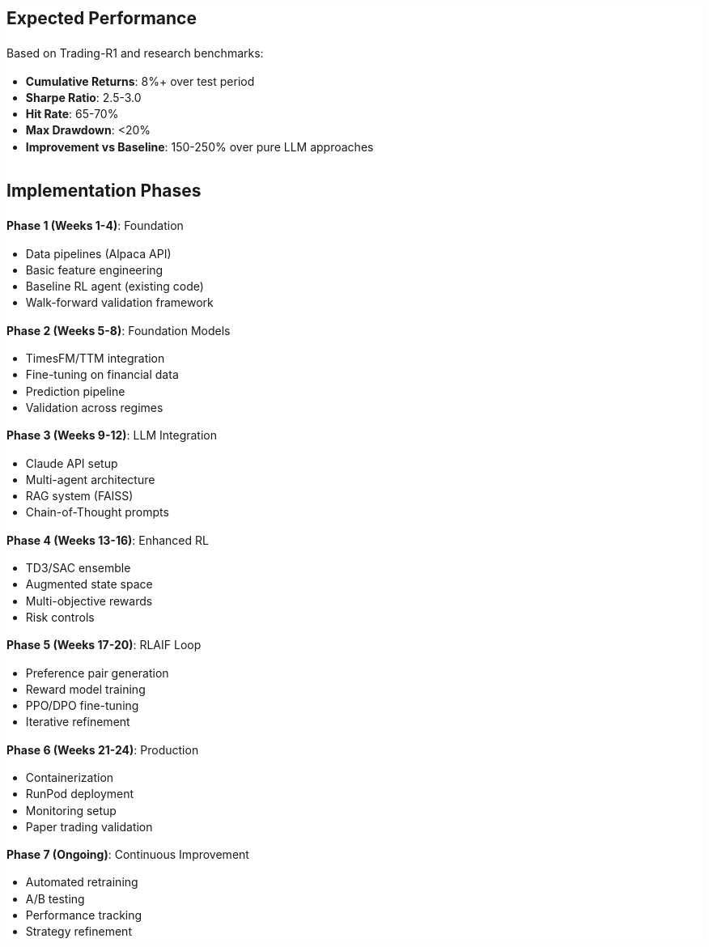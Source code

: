 ## Expected Performance

Based on Trading-R1 and research benchmarks:
- **Cumulative Returns**: 8%+ over test period
- **Sharpe Ratio**: 2.5-3.0
- **Hit Rate**: 65-70%
- **Max Drawdown**: <20%
- **Improvement vs Baseline**: 150-250% over pure LLM approaches

## Implementation Phases

**Phase 1 (Weeks 1-4)**: Foundation
- Data pipelines (Alpaca API)
- Basic feature engineering
- Baseline RL agent (existing code)
- Walk-forward validation framework

**Phase 2 (Weeks 5-8)**: Foundation Models
- TimesFM/TTM integration
- Fine-tuning on financial data
- Prediction pipeline
- Validation across regimes

**Phase 3 (Weeks 9-12)**: LLM Integration
- Claude API setup
- Multi-agent architecture
- RAG system (FAISS)
- Chain-of-Thought prompts

**Phase 4 (Weeks 13-16)**: Enhanced RL
- TD3/SAC ensemble
- Augmented state space
- Multi-objective rewards
- Risk controls

**Phase 5 (Weeks 17-20)**: RLAIF Loop
- Preference pair generation
- Reward model training
- PPO/DPO fine-tuning
- Iterative refinement

**Phase 6 (Weeks 21-24)**: Production
- Containerization
- RunPod deployment
- Monitoring setup
- Paper trading validation

**Phase 7 (Ongoing)**: Continuous Improvement
- Automated retraining
- A/B testing
- Performance tracking
- Strategy refinement
